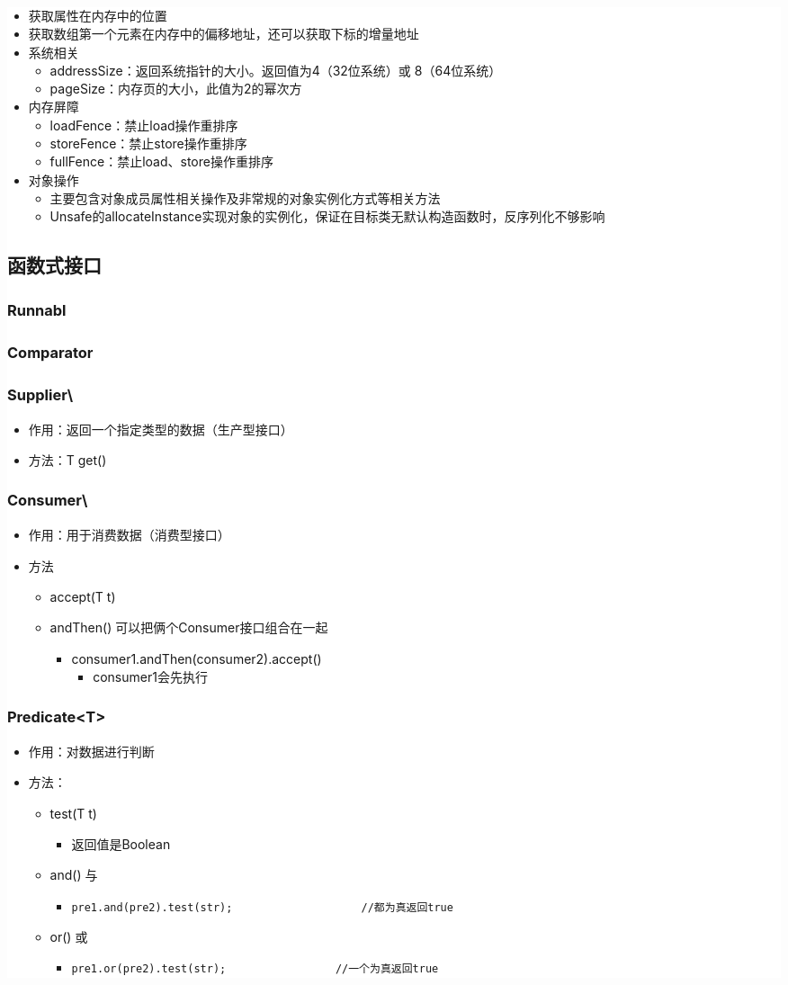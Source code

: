   - 获取属性在内存中的位置
  - 获取数组第一个元素在内存中的偏移地址，还可以获取下标的增量地址
- 系统相关
  - addressSize：返回系统指针的大小。返回值为4（32位系统）或 8（64位系统）
  - pageSize：内存页的大小，此值为2的幂次方
- 内存屏障
  - loadFence：禁止load操作重排序
  - storeFence：禁止store操作重排序
  - fullFence：禁止load、store操作重排序
- 对象操作
  - 主要包含对象成员属性相关操作及非常规的对象实例化方式等相关方法
  - Unsafe的allocateInstance实现对象的实例化，保证在目标类无默认构造函数时，反序列化不够影响

## 函数式接口

### 	Runnabl

### Comparator

### Supplier\\<T>		

- 作用：返回一个指定类型的数据（生产型接口）

- 方法：T get()

### Consumer\\<T>		

- 作用：用于消费数据（消费型接口）

- 方法

  - accept(T t)

  - andThen()			可以把俩个Consumer接口组合在一起
    - consumer1.andThen(consumer2).accept()			
      - consumer1会先执行


### Predicate\<T>

- 作用：对数据进行判断

- 方法：

  - test(T t)
    - 返回值是Boolean


  - and()		与
    - `pre1.and(pre2).test(str);					//都为真返回true`


  - or()			或
    - `pre1.or(pre2).test(str);					//一个为真返回true`


